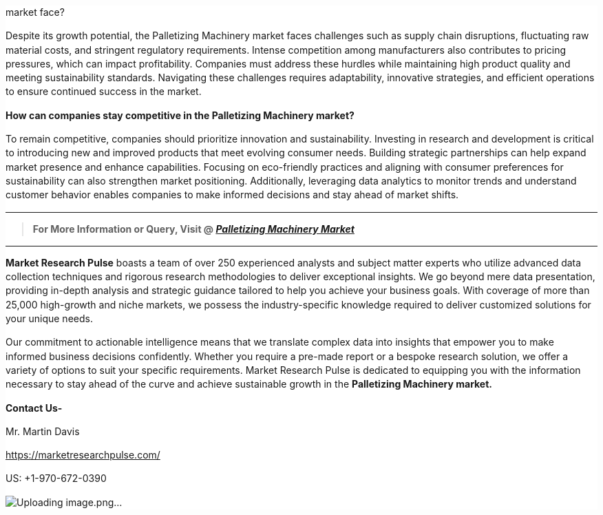 market face?</strong></p><p>Despite its growth potential, the Palletizing Machinery market faces challenges such as supply chain disruptions, fluctuating raw material costs, and stringent regulatory requirements. Intense competition among manufacturers also contributes to pricing pressures, which can impact profitability. Companies must address these hurdles while maintaining high product quality and meeting sustainability standards. Navigating these challenges requires adaptability, innovative strategies, and efficient operations to ensure continued success in the market.</p><p><strong>How can companies stay competitive in the Palletizing Machinery market?</strong></p><p>To remain competitive, companies should prioritize innovation and sustainability. Investing in research and development is critical to introducing new and improved products that meet evolving consumer needs. Building strategic partnerships can help expand market presence and enhance capabilities. Focusing on eco-friendly practices and aligning with consumer preferences for sustainability can also strengthen market positioning. Additionally, leveraging data analytics to monitor trends and understand customer behavior enables companies to make informed decisions and stay ahead of market shifts.</p><hr /><blockquote><p><strong>For More Information or Query, Visit @&nbsp;<em><a href="https://marketresearchpulse.com/report/33903/palletizing-machinery-market?utm_source=Linkedin&utm_medium=029">Palletizing Machinery Market</a></em></strong></p></blockquote><hr /><p><strong>Market Research Pulse</strong> boasts a team of over 250 experienced analysts and subject matter experts who utilize advanced data collection techniques and rigorous research methodologies to deliver exceptional insights. We go beyond mere data presentation, providing in-depth analysis and strategic guidance tailored to help you achieve your business goals. With coverage of more than 25,000 high-growth and niche markets, we possess the industry-specific knowledge required to deliver customized solutions for your unique needs.</p><p>Our commitment to actionable intelligence means that we translate complex data into insights that empower you to make informed business decisions confidently. Whether you require a pre-made report or a bespoke research solution, we offer a variety of options to suit your specific requirements. Market Research Pulse is dedicated to equipping you with the information necessary to stay ahead of the curve and achieve sustainable growth in the <strong>Palletizing Machinery market.</strong></p><p><strong>Contact Us-</strong></p><p>Mr. Martin Davis</p><p>https://marketresearchpulse.com/</p><p>US: +1-970-672-0390</p>
![Uploading image.png…]()
